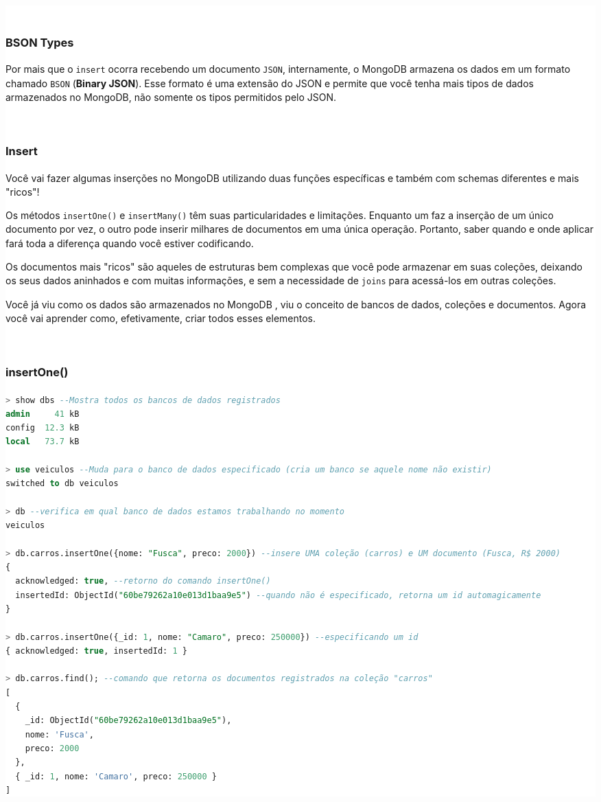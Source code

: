 <br>

### BSON Types
Por mais que o `insert` ocorra recebendo um documento `JSON`, internamente, o MongoDB armazena os dados em um formato chamado `BSON` (**Binary JSON**). Esse formato é uma extensão do JSON e permite que você tenha mais tipos de dados armazenados no MongoDB, não somente os tipos permitidos pelo JSON.

<br>

### Insert

Você vai fazer algumas inserções no MongoDB utilizando duas funções específicas e também com schemas diferentes e mais "ricos"!

Os métodos `insertOne()` e `insertMany()` têm suas particularidades e limitações. Enquanto um faz a inserção de um único documento por vez, o outro pode inserir milhares de documentos em uma única operação. Portanto, saber quando e onde aplicar fará toda a diferença quando você estiver codificando.

Os documentos mais "ricos" são aqueles de estruturas bem complexas que você pode armazenar em suas coleções, deixando os seus dados aninhados e com muitas informações, e sem a necessidade de `joins` para acessá-los em outras coleções.

Você já viu como os dados são armazenados no MongoDB , viu o conceito de bancos de dados, coleções e documentos. Agora você vai aprender como, efetivamente, criar todos esses elementos.

<br>

### insertOne()

```sql
> show dbs --Mostra todos os bancos de dados registrados
admin     41 kB
config  12.3 kB
local   73.7 kB

> use veiculos --Muda para o banco de dados especificado (cria um banco se aquele nome não existir)
switched to db veiculos

> db --verifica em qual banco de dados estamos trabalhando no momento
veiculos

> db.carros.insertOne({nome: "Fusca", preco: 2000}) --insere UMA coleção (carros) e UM documento (Fusca, R$ 2000)
{
  acknowledged: true, --retorno do comando insertOne()
  insertedId: ObjectId("60be79262a10e013d1baa9e5") --quando não é especificado, retorna um id automagicamente
}

> db.carros.insertOne({_id: 1, nome: "Camaro", preco: 250000}) --especificando um id
{ acknowledged: true, insertedId: 1 }

> db.carros.find(); --comando que retorna os documentos registrados na coleção "carros"
[
  {
    _id: ObjectId("60be79262a10e013d1baa9e5"),
    nome: 'Fusca',
    preco: 2000
  },
  { _id: 1, nome: 'Camaro', preco: 250000 }
]

```
